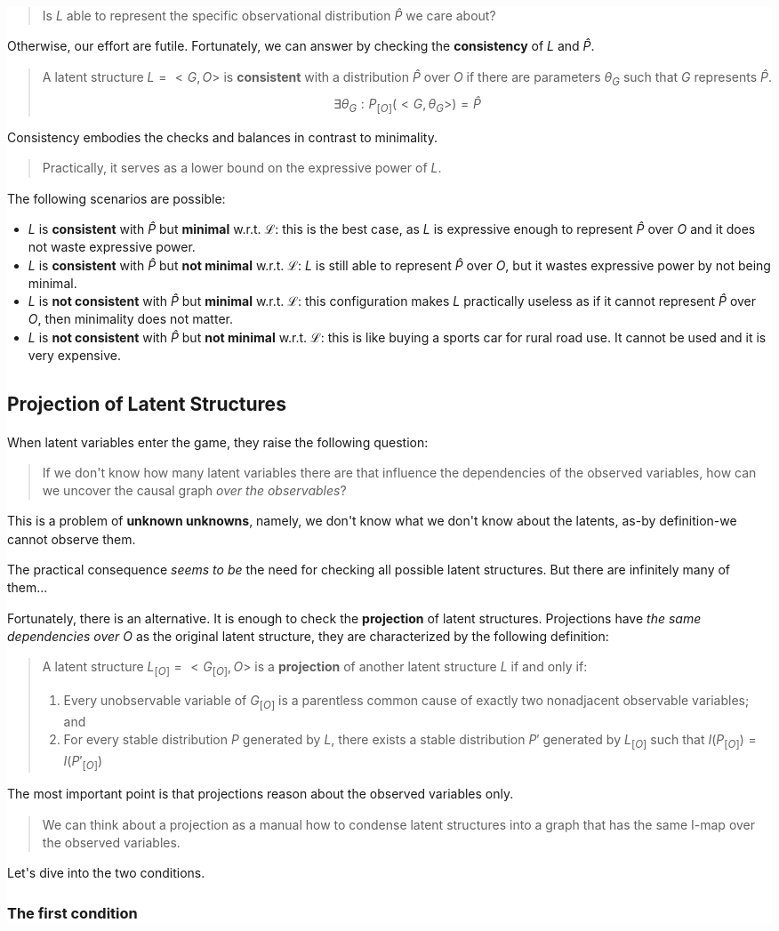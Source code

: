 >Is $L$ able to represent the specific observational distribution $\hat{P}$ we care about?

Otherwise, our effort are futile. Fortunately, we can answer by checking the **consistency** of $L$ and $\hat{P}$.

>A latent structure $L = <G, O>$ is **consistent** with a distribution $\hat{P}$ over $O$ if there are parameters $\theta_G$ such that $G$ represents $\hat{P}$.
>$$\exists \theta_G : P_{[O]}(<G, \theta_G>)=\hat{P}$$

Consistency embodies the checks and balances in contrast to minimality.
>Practically, it serves as a lower bound on the expressive power of $L$.

The following scenarios are possible:
- $L$ is **consistent** with $\hat{P}$ but **minimal** w.r.t. $\mathcal{L}$: this is the best case, as $L$ is expressive enough to represent $\hat{P}$ over $O$ and it does not waste expressive power.
- $L$ is **consistent** with $\hat{P}$ but **not minimal** w.r.t. $\mathcal{L}$: $L$ is still able to represent $\hat{P}$ over $O$, but it wastes expressive power by not being minimal.
- $L$ is **not consistent** with $\hat{P}$ but **minimal** w.r.t. $\mathcal{L}$: this configuration makes $L$ practically useless as if it cannot represent $\hat{P}$ over $O$, then minimality does not matter.
- $L$ is **not consistent** with $\hat{P}$ but **not minimal** w.r.t. $\mathcal{L}$: this is like buying a sports car for rural road use. It cannot be used and it is very expensive.


## Projection of Latent Structures

When latent variables enter the game, they raise the following question:
> If we don't know how many latent variables there are that influence the dependencies of the observed variables, how can we uncover the causal graph _over the observables_?

This is a problem of **unknown unknowns**, namely, we don't know what we don't know about the latents, as-by definition-we cannot observe them.

The practical consequence _seems to be_ the need for checking all possible latent structures. But there are infinitely many of them...

Fortunately, there is an alternative. It is enough to check the **projection** of latent structures. Projections have _the same dependencies over_ $O$  as the original latent structure, they are characterized by the following definition:


>A latent structure $L_{[O]} = <G_{[O]}, O>$ is a **projection** of another latent structure $L$ if and only if:
> 1. Every unobservable variable of $G_{[O]}$ is a parentless common cause of exactly two nonadjacent observable variables; and
> 2. For every stable distribution $P$ generated by $L$, there exists a stable distribution $P'$ generated by $L_{[O]}$ such that $I(P_{[O]}) = I(P'_{[O]})$

The most important point is that projections reason about the observed variables only. 

>We can think about a projection as a manual how to condense latent structures into a graph that has the same I-map over the observed variables.

Let's dive into the two conditions.

### The first condition
